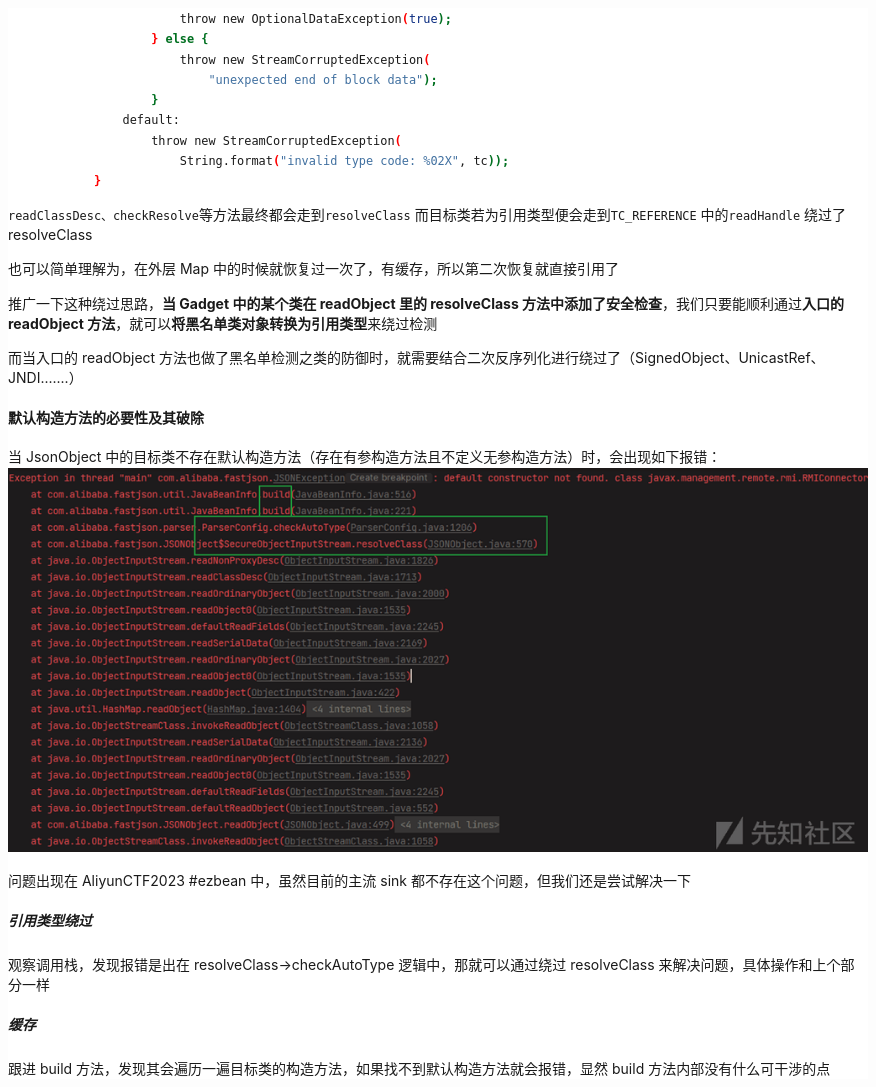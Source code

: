```bash
                        throw new OptionalDataException(true);
                    } else {
                        throw new StreamCorruptedException(
                            "unexpected end of block data");
                    }
                default:
                    throw new StreamCorruptedException(
                        String.format("invalid type code: %02X", tc));
            }
```

`readClassDesc、checkResolve`等方法最终都会走到`resolveClass` 而目标类若为引用类型便会走到`TC_REFERENCE` 中的`readHandle` 绕过了 resolveClass

也可以简单理解为，在外层 Map 中的时候就恢复过一次了，有缓存，所以第二次恢复就直接引用了

推广一下这种绕过思路，**当 Gadget 中的某个类在 readObject 里的 resolveClass 方法中添加了安全检查**，我们只要能顺利通过**入口的 readObject 方法**，就可以**将黑名单类对象转换为引用类型**来绕过检测

而当入口的 readObject 方法也做了黑名单检测之类的防御时，就需要结合二次反序列化进行绕过了（SignedObject、UnicastRef、JNDI.......）

#### 默认构造方法的必要性及其破除

当 JsonObject 中的目标类不存在默认构造方法（存在有参构造方法且不定义无参构造方法）时，会出现如下报错：  
[![](assets/1701606907-9b778b11d4c337998ae96c43a7827b15.png)](https://xzfile.aliyuncs.com/media/upload/picture/20231017210140-5060b414-6ced-1.png)

问题出现在 AliyunCTF2023 #ezbean 中，虽然目前的主流 sink 都不存在这个问题，但我们还是尝试解决一下

##### 引用类型绕过

观察调用栈，发现报错是出在 resolveClass->checkAutoType 逻辑中，那就可以通过绕过 resolveClass 来解决问题，具体操作和上个部分一样

##### 缓存

跟进 build 方法，发现其会遍历一遍目标类的构造方法，如果找不到默认构造方法就会报错，显然 build 方法内部没有什么可干涉的点
